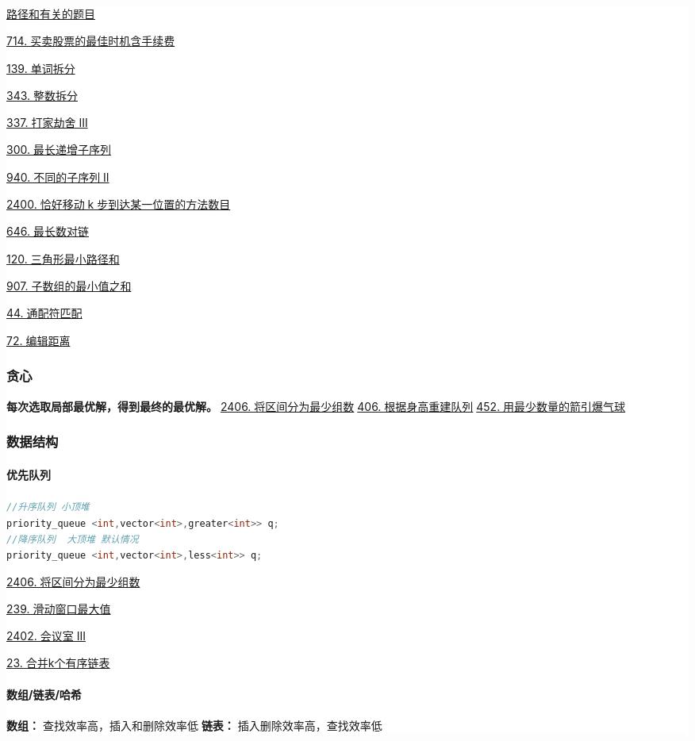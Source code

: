 [路径和有关的题目](https://blog.csdn.net/wenningker/article/details/124410311?spm=1001.2014.3001.5502)

[714. 买卖股票的最佳时机含手续费](https://leetcode.cn/problems/best-time-to-buy-and-sell-stock-with-transaction-fee/solution/by-sdy-r-6p9s/)

[139. 单词拆分](https://leetcode.cn/problems/word-break/solution/by-sdy-r-cj3h/)

[343. 整数拆分](https://leetcode.cn/problems/integer-break/solution/by-sdy-r-q33e/)

[337. 打家劫舍 III](https://leetcode.cn/problems/house-robber-iii/solution/by-sdy-r-9rnk/)

[300. 最长递增子序列](https://leetcode.cn/problems/longest-increasing-subsequence/solution/by-sdy-r-hrxf/)

[940. 不同的子序列 II](https://leetcode.cn/problems/distinct-subsequences-ii/solution/by-sdy-r-atvj/)

[2400. 恰好移动 k 步到达某一位置的方法数目](https://leetcode.cn/problems/number-of-ways-to-reach-a-position-after-exactly-k-steps/solution/by-sdy-r-dytx/)

[646. 最长数对链](https://leetcode.cn/problems/maximum-length-of-pair-chain/solution/by-sdy-r-g02s/)

[120. 三角形最小路径和](https://leetcode.cn/problems/triangle/solution/by-sdy-r-fuap/)

[907. 子数组的最小值之和](https://leetcode.cn/problems/sum-of-subarray-minimums/solution/by-sdy-r-563t/)

[44. 通配符匹配](https://leetcode.cn/problems/wildcard-matching/solution/by-sdy-r-pm4u/)

[72. 编辑距离](https://leetcode.cn/problems/edit-distance/solution/by-sdy-r-boss/)

### 贪心
**每次选取局部最优解，得到最终的最优解。**
[2406. 将区间分为最少组数](https://leetcode.cn/problems/divide-intervals-into-minimum-number-of-groups/solution/by-sdy-r-umuh/)
[406. 根据身高重建队列](https://leetcode.cn/problems/queue-reconstruction-by-height/solution/by-sdy-r-3ec9/)
[452. 用最少数量的箭引爆气球](https://leetcode.cn/problems/minimum-number-of-arrows-to-burst-balloons/solution/by-sdy-r-17wh/)
### 数据结构
#### 优先队列

```cpp
//升序队列 小顶堆
priority_queue <int,vector<int>,greater<int>> q;
//降序队列  大顶堆 默认情况
priority_queue <int,vector<int>,less<int>> q;
```

[2406. 将区间分为最少组数](https://leetcode.cn/problems/divide-intervals-into-minimum-number-of-groups/solution/by-sdy-r-umuh/)

[239. 滑动窗口最大值](https://leetcode.cn/problems/sliding-window-maximum/solution/by-sdy-r-tu81/)

[2402. 会议室 III](https://leetcode.cn/problems/meeting-rooms-iii/solution/by-sdy-r-xle0/)

[23. 合并k个有序链表](https://blog.csdn.net/wenningker/article/details/124468136?spm=1001.2014.3001.5501)

#### 数组/链表/哈希
**数组：** 查找效率高，插入和删除效率低
**链表：** 插入删除效率高，查找效率低
